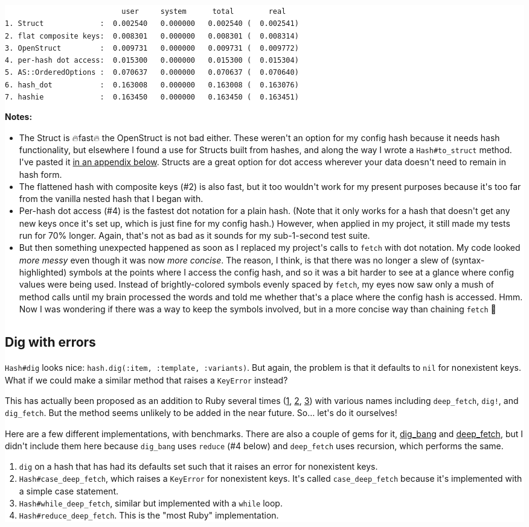 ```
                           user     system      total        real
1. Struct             :  0.002540   0.000000   0.002540 (  0.002541)
2. flat composite keys:  0.008301   0.000000   0.008301 (  0.008314)
3. OpenStruct         :  0.009731   0.000000   0.009731 (  0.009772)
4. per-hash dot access:  0.015300   0.000000   0.015300 (  0.015304)
5. AS::OrderedOptions :  0.070637   0.000000   0.070637 (  0.070640)
6. hash_dot           :  0.163008   0.000000   0.163008 (  0.163076)
7. hashie             :  0.163450   0.000000   0.163450 (  0.163451)
```

**Notes:**

- The Struct is 🔥fast🔥 the OpenStruct is not bad either. These weren't an option for my config hash because it needs hash functionality, but elsewhere I found a use for Structs built from hashes, and along the way I wrote a `Hash#to_struct` method. I've pasted it [in an appendix below](#appendix-b-hashto_struct). Structs are a great option for dot access wherever your data doesn't need to remain in hash form.
- The flattened hash with composite keys (#2) is also fast, but it too wouldn't work for my present purposes because it's too far from the vanilla nested hash that I began with.
- Per-hash dot access (#4) is the fastest dot notation for a plain hash. (Note that it only works for a hash that doesn't get any new keys once it's set up, which is just fine for my config hash.) However, when applied in my project, it still made my tests run for 70% longer. Again, that's not as bad as it sounds for my sub-1-second test suite.
- But then something unexpected happened as soon as I replaced my project's calls to `fetch` with dot notation. My code looked *more messy* even though it was now *more concise*. The reason, I think, is that there was no longer a slew of (syntax-highlighted) symbols at the points where I access the config hash, and so it was a bit harder to see at a glance where config values were being used. Instead of brightly-colored symbols evenly spaced by `fetch`, my eyes now saw only a mush of method calls until my brain processed the words and told me whether that's a place where the config hash is accessed. Hmm. Now I was wondering if there was a way to keep the symbols involved, but in a more concise way than chaining `fetch` 🤔

## Dig with errors

`Hash#dig` looks nice: `hash.dig(:item, :template, :variants)`. But again, the problem is that it defaults to `nil` for nonexistent keys. What if we could make a similar method that raises a `KeyError` instead?

This has actually been proposed as an addition to Ruby several times ([1](https://bugs.ruby-lang.org/issues/15563), [2](https://bugs.ruby-lang.org/issues/14602), [3](https://bugs.ruby-lang.org/issues/12282)) with various names including `deep_fetch`, `dig!`, and `dig_fetch`. But the method seems unlikely to be added in the near future. So… let's do it ourselves!

Here are a few different implementations, with benchmarks. There are also a couple of gems for it, [dig_bang](https://github.com/dogweather/digbang) and [deep_fetch](https://github.com/pewniak747/deep_fetch), but I didn't include them here because `dig_bang` uses `reduce` (#4 below) and `deep_fetch` uses recursion, which performs the same.

1. `dig` on a hash that has had its defaults set such that it raises an error for nonexistent keys.
2. `Hash#case_deep_fetch`, which raises a `KeyError` for nonexistent keys. It's called `case_deep_fetch` because it's implemented with a simple case statement.
3. `Hash#while_deep_fetch`, similar but implemented with a `while` loop.
4. `Hash#reduce_deep_fetch`. This is the "most Ruby" implementation.

